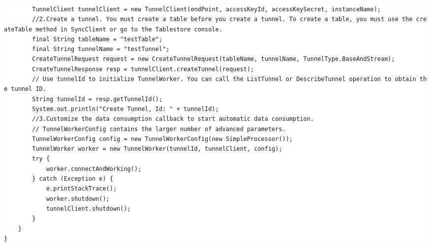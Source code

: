 ```
        TunnelClient tunnelClient = new TunnelClient(endPoint, accessKeyId, accessKeySecret, instanceName);
        //2.Create a tunnel. You must create a table before you create a tunnel. To create a table, you must use the createTable method in SyncClient or go to the Tablestore console. 
        final String tableName = "testTable";
        final String tunnelName = "testTunnel";
        CreateTunnelRequest request = new CreateTunnelRequest(tableName, tunnelName, TunnelType.BaseAndStream);
        CreateTunnelResponse resp = tunnelClient.createTunnel(request);
        // Use tunnelId to initialize TunnelWorker. You can call the ListTunnel or DescribeTunnel operation to obtain the tunnel ID. 
        String tunnelId = resp.getTunnelId();
        System.out.println("Create Tunnel, Id: " + tunnelId);
        //3.Customize the data consumption callback to start automatic data consumption. 
        // TunnelWorkerConfig contains the larger number of advanced parameters. 
        TunnelWorkerConfig config = new TunnelWorkerConfig(new SimpleProcessor());
        TunnelWorker worker = new TunnelWorker(tunnelId, tunnelClient, config);
        try {
            worker.connectAndWorking();
        } catch (Exception e) {
            e.printStackTrace();
            worker.shutdown();
            tunnelClient.shutdown();
        }
    }
}
```

